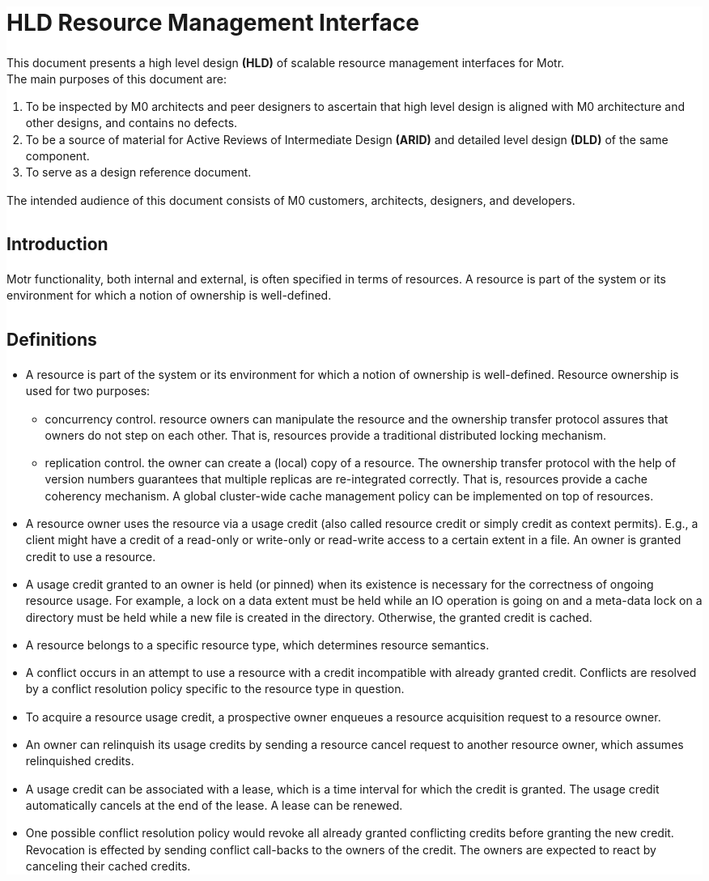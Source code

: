 # HLD Resource Management Interface   
This document presents a high level design **(HLD)** of scalable resource management interfaces for Motr.  
 The main purposes of this document are:   
1.  To be inspected by M0 architects and peer designers to ascertain that high level design is aligned with M0 architecture and other designs, and contains no defects.  
2.  To be a source of material for Active Reviews of Intermediate Design **(ARID)** and detailed level design **(DLD)** of the same component.
3. To serve as a design reference document.

The intended audience of this document consists of M0 customers, architects, designers, and developers.  

## Introduction   
Motr functionality, both internal and external, is often specified in terms of resources. A resource is part of the system or its environment for which a notion of ownership is well-defined.

## Definitions   
- A resource is part of the system or its environment for which a notion of ownership is well-defined. Resource ownership is used for two purposes:  

  - concurrency control. resource owners can manipulate the resource and the ownership transfer protocol assures that owners do not step on each other. That is, resources provide a traditional distributed locking mechanism.  

  - replication control. the owner can create a (local) copy of a resource. The ownership transfer protocol with the help of version numbers guarantees that multiple replicas are re-integrated correctly. That is, resources provide a cache coherency mechanism. A global cluster-wide cache management policy can be implemented on top of resources.

- A resource owner uses the resource via a usage credit (also called resource credit or simply credit as context permits). E.g., a client might have a credit of a read-only or write-only or read-write access to a certain extent in a file. An owner is granted credit to use a resource.  
- A usage credit granted to an owner is held (or pinned) when its existence is necessary for the correctness of ongoing resource usage. For example, a lock on a data extent must be held while an IO operation is going on and a meta-data lock on a directory must be held while a new file is created in the directory. Otherwise, the granted credit is cached.  
- A resource belongs to a specific resource type, which determines resource semantics.
- A conflict occurs in an attempt to use a resource with a credit incompatible with already granted credit. Conflicts are resolved by a conflict resolution policy specific to the resource type in question.
- To acquire a resource usage credit, a prospective owner enqueues a resource acquisition request to a resource owner.
- An owner can relinquish its usage credits by sending a resource cancel request to another resource owner, which assumes relinquished credits.
- A usage credit can be associated with a lease, which is a time interval for which the credit is granted. The usage credit automatically cancels at the end of the lease. A lease can be renewed.
- One possible conflict resolution policy would revoke all already granted conflicting credits before granting the new credit. Revocation is effected by sending conflict call-backs to the owners of the credit. The owners are expected to react by canceling their cached credits.  
